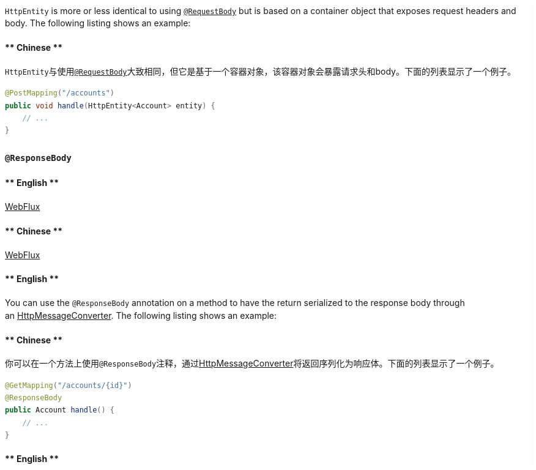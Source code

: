 `HttpEntity` is more or less identical to using [`@RequestBody`](https://docs.spring.io/spring/docs/5.2.6.RELEASE/spring-framework-reference/web.html#mvc-ann-requestbody) but is based on a container object that exposes request headers and body. The following listing shows an example:
#### ** Chinese **

`HttpEntity`与使用[`@RequestBody`](https://docs.spring.io/spring/docs/5.2.6.RELEASE/spring-framework-reference/web.html#mvc-ann-requestbody)大致相同，但它是基于一个容器对象，该容器对象会暴露请求头和body。下面的列表显示了一个例子。




```java
@PostMapping("/accounts")
public void handle(HttpEntity<Account> entity) {
    // ...
}
```

### **`@ResponseBody`** 



#### ** English **

[WebFlux](https://docs.spring.io/spring/docs/5.2.6.RELEASE/spring-framework-reference/web-reactive.html#webflux-ann-responsebody)
#### ** Chinese **

[WebFlux](https://docs.spring.io/spring/docs/5.2.6.RELEASE/spring-framework-reference/web-reactive.html#webflux-ann-responsebody)






#### ** English **

You can use the `@ResponseBody` annotation on a method to have the return serialized to the response body through an [HttpMessageConverter](https://docs.spring.io/spring/docs/5.2.6.RELEASE/spring-framework-reference/integration.html#rest-message-conversion). The following listing shows an example:
#### ** Chinese **

你可以在一个方法上使用`@ResponseBody`注释，通过[HttpMessageConverter](https://docs.spring.io/spring/docs/5.2.6.RELEASE/spring-framework-reference/integration.html#rest-message-conversion)将返回序列化为响应体。下面的列表显示了一个例子。




```java
@GetMapping("/accounts/{id}")
@ResponseBody
public Account handle() {
    // ...
}
```



#### ** English **
